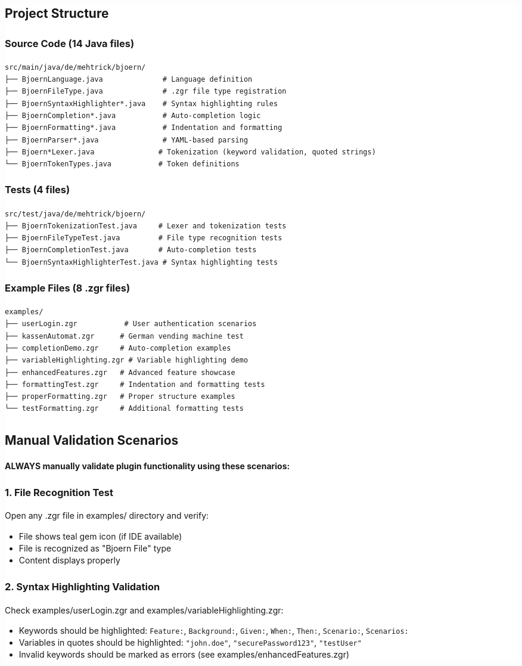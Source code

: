 ## Project Structure

### Source Code (14 Java files)
```
src/main/java/de/mehtrick/bjoern/
├── BjoernLanguage.java              # Language definition
├── BjoernFileType.java              # .zgr file type registration  
├── BjoernSyntaxHighlighter*.java    # Syntax highlighting rules
├── BjoernCompletion*.java           # Auto-completion logic
├── BjoernFormatting*.java           # Indentation and formatting
├── BjoernParser*.java               # YAML-based parsing
├── Bjoern*Lexer.java               # Tokenization (keyword validation, quoted strings)
└── BjoernTokenTypes.java           # Token definitions
```

### Tests (4 files)
```
src/test/java/de/mehtrick/bjoern/
├── BjoernTokenizationTest.java     # Lexer and tokenization tests
├── BjoernFileTypeTest.java         # File type recognition tests  
├── BjoernCompletionTest.java       # Auto-completion tests
└── BjoernSyntaxHighlighterTest.java # Syntax highlighting tests
```

### Example Files (8 .zgr files)
```
examples/
├── userLogin.zgr           # User authentication scenarios
├── kassenAutomat.zgr      # German vending machine test  
├── completionDemo.zgr     # Auto-completion examples
├── variableHighlighting.zgr # Variable highlighting demo
├── enhancedFeatures.zgr   # Advanced feature showcase
├── formattingTest.zgr     # Indentation and formatting tests
├── properFormatting.zgr   # Proper structure examples
└── testFormatting.zgr     # Additional formatting tests
```

## Manual Validation Scenarios

**ALWAYS manually validate plugin functionality using these scenarios:**

### 1. File Recognition Test
Open any .zgr file in examples/ directory and verify:
- File shows teal gem icon (if IDE available)
- File is recognized as "Bjoern File" type
- Content displays properly

### 2. Syntax Highlighting Validation  
Check examples/userLogin.zgr and examples/variableHighlighting.zgr:
- Keywords should be highlighted: `Feature:`, `Background:`, `Given:`, `When:`, `Then:`, `Scenario:`, `Scenarios:`
- Variables in quotes should be highlighted: `"john.doe"`, `"securePassword123"`, `"testUser"`
- Invalid keywords should be marked as errors (see examples/enhancedFeatures.zgr)
